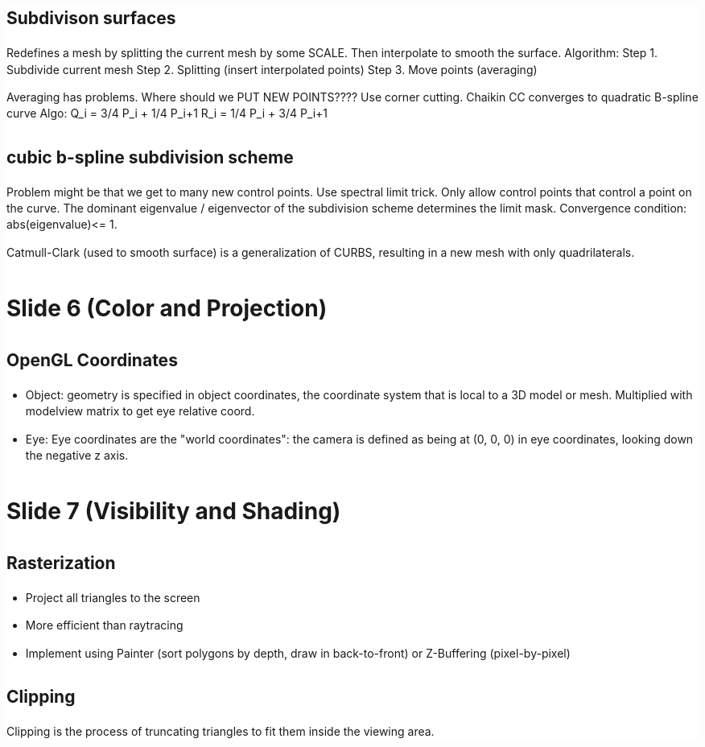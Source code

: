 ## Subdivison surfaces
Redefines a mesh by splitting the current mesh by some SCALE. Then interpolate to smooth the surface.
Algorithm:
Step 1. Subdivide current mesh
Step 2. Splitting (insert interpolated points)
Step 3. Move points (averaging)

Averaging has problems. Where should we PUT NEW POINTS????
Use corner cutting. Chaikin CC converges to quadratic B-spline curve
Algo: Q_i = 3/4 P_i + 1/4 P_i+1
	  R_i = 1/4 P_i + 3/4 P_i+1


## cubic b-spline subdivision scheme
Problem might be that we get to many new control points. Use spectral limit
trick.  Only allow control points that control a point on the curve.  The
dominant eigenvalue / eigenvector of the subdivision scheme determines the
limit mask. Convergence condition: abs(eigenvalue)<= 1.

Catmull-Clark (used to smooth surface) is a generalization of CURBS, resulting
in a new mesh with only quadrilaterals.

# Slide 6 (Color and Projection)

## OpenGL Coordinates

- Object: geometry is specified in object coordinates, the coordinate system
  that is local to a 3D model or mesh. Multiplied with modelview matrix to get
  eye relative coord.

- Eye: Eye coordinates are the "world coordinates": the camera is defined as
  being at (0, 0, 0) in eye coordinates, looking down the negative z axis.

# Slide 7 (Visibility and Shading)

## Rasterization

- Project all triangles to the screen

- More efficient than raytracing

- Implement using Painter (sort polygons by depth, draw in back-to-front) or Z-Buffering (pixel-by-pixel)

## Clipping

Clipping is the process of truncating triangles to fit them inside the viewing
area.
